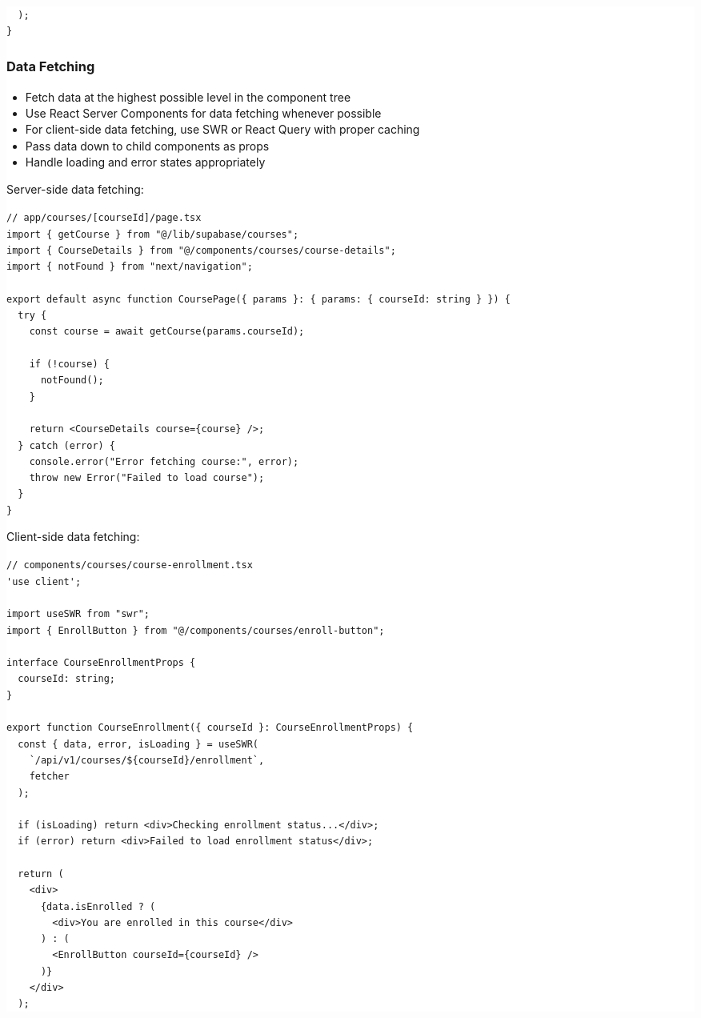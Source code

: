 ```tsx
  );
}
```

### Data Fetching

- Fetch data at the highest possible level in the component tree
- Use React Server Components for data fetching whenever possible
- For client-side data fetching, use SWR or React Query with proper caching
- Pass data down to child components as props
- Handle loading and error states appropriately

Server-side data fetching:
```tsx
// app/courses/[courseId]/page.tsx
import { getCourse } from "@/lib/supabase/courses";
import { CourseDetails } from "@/components/courses/course-details";
import { notFound } from "next/navigation";

export default async function CoursePage({ params }: { params: { courseId: string } }) {
  try {
    const course = await getCourse(params.courseId);
    
    if (!course) {
      notFound();
    }
    
    return <CourseDetails course={course} />;
  } catch (error) {
    console.error("Error fetching course:", error);
    throw new Error("Failed to load course");
  }
}
```

Client-side data fetching:
```tsx
// components/courses/course-enrollment.tsx
'use client';

import useSWR from "swr";
import { EnrollButton } from "@/components/courses/enroll-button";

interface CourseEnrollmentProps {
  courseId: string;
}

export function CourseEnrollment({ courseId }: CourseEnrollmentProps) {
  const { data, error, isLoading } = useSWR(
    `/api/v1/courses/${courseId}/enrollment`,
    fetcher
  );
  
  if (isLoading) return <div>Checking enrollment status...</div>;
  if (error) return <div>Failed to load enrollment status</div>;
  
  return (
    <div>
      {data.isEnrolled ? (
        <div>You are enrolled in this course</div>
      ) : (
        <EnrollButton courseId={courseId} />
      )}
    </div>
  );
```
